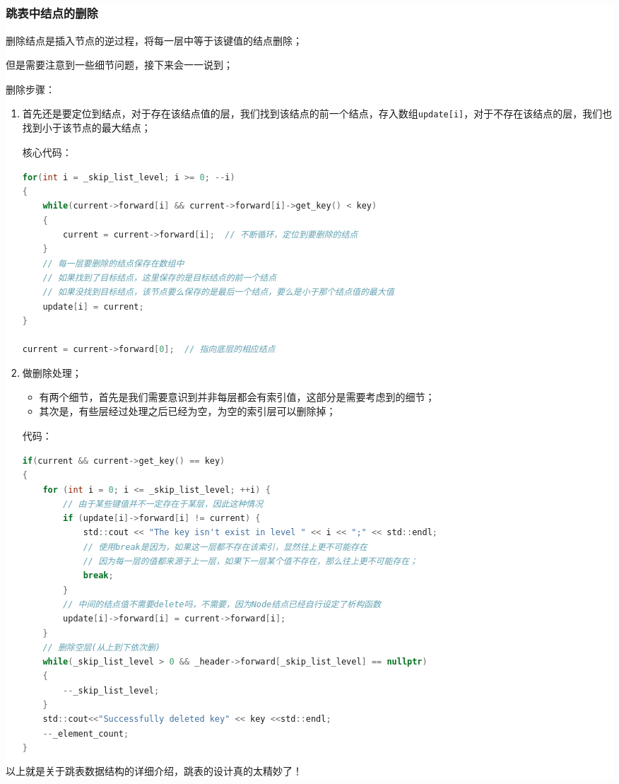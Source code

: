### 跳表中结点的删除

删除结点是插入节点的逆过程，将每一层中等于该键值的结点删除；

但是需要注意到一些细节问题，接下来会一一说到；

删除步骤：
1. 首先还是要定位到结点，对于存在该结点值的层，我们找到该结点的前一个结点，存入数组`update[i]`，对于不存在该结点的层，我们也找到小于该节点的最大结点；

    核心代码：
    ```c
    for(int i = _skip_list_level; i >= 0; --i)
    {
        while(current->forward[i] && current->forward[i]->get_key() < key)
        {
            current = current->forward[i];  // 不断循环，定位到要删除的结点
        }
        // 每一层要删除的结点保存在数组中
        // 如果找到了目标结点，这里保存的是目标结点的前一个结点
        // 如果没找到目标结点，该节点要么保存的是最后一个结点，要么是小于那个结点值的最大值
        update[i] = current;
    }

    current = current->forward[0];  // 指向底层的相应结点
    ```
2. 做删除处理；
    - 有两个细节，首先是我们需要意识到并非每层都会有索引值，这部分是需要考虑到的细节；
    - 其次是，有些层经过处理之后已经为空，为空的索引层可以删除掉；

    代码：
    ```c
    if(current && current->get_key() == key)
    {
        for (int i = 0; i <= _skip_list_level; ++i) {
            // 由于某些键值并不一定存在于某层，因此这种情况
            if (update[i]->forward[i] != current) {
                std::cout << "The key isn't exist in level " << i << ";" << std::endl;
                // 使用break是因为，如果这一层都不存在该索引，显然往上更不可能存在
                // 因为每一层的值都来源于上一层，如果下一层某个值不存在，那么往上更不可能存在；
                break;
            }
            // 中间的结点值不需要delete吗，不需要，因为Node结点已经自行设定了析构函数
            update[i]->forward[i] = current->forward[i];
        }
        // 删除空层(从上到下依次删)
        while(_skip_list_level > 0 && _header->forward[_skip_list_level] == nullptr)
        {
            --_skip_list_level;
        }
        std::cout<<"Successfully deleted key" << key <<std::endl;
        --_element_count;
    }
    ```
    
以上就是关于跳表数据结构的详细介绍，跳表的设计真的太精妙了！